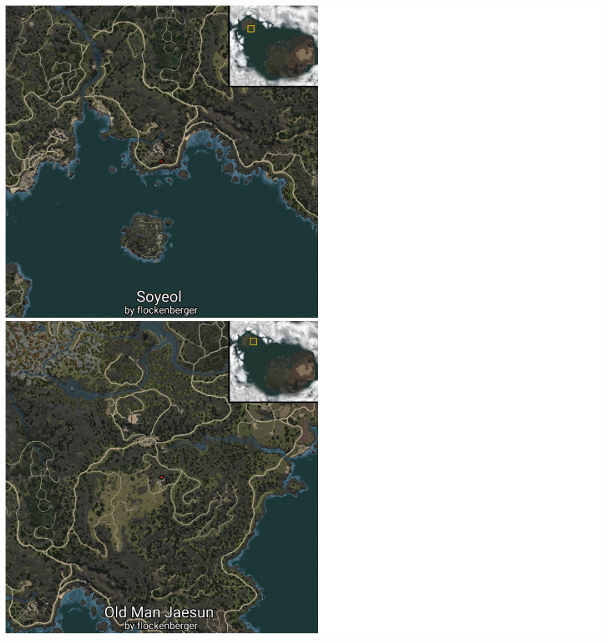 <img src="./Residents of Donghae Province_Soyeol _Preview.webp" width="450"/> <img src="./Residents of Donghae Province_Old Man Jaesun _Preview.webp" width="450"/>